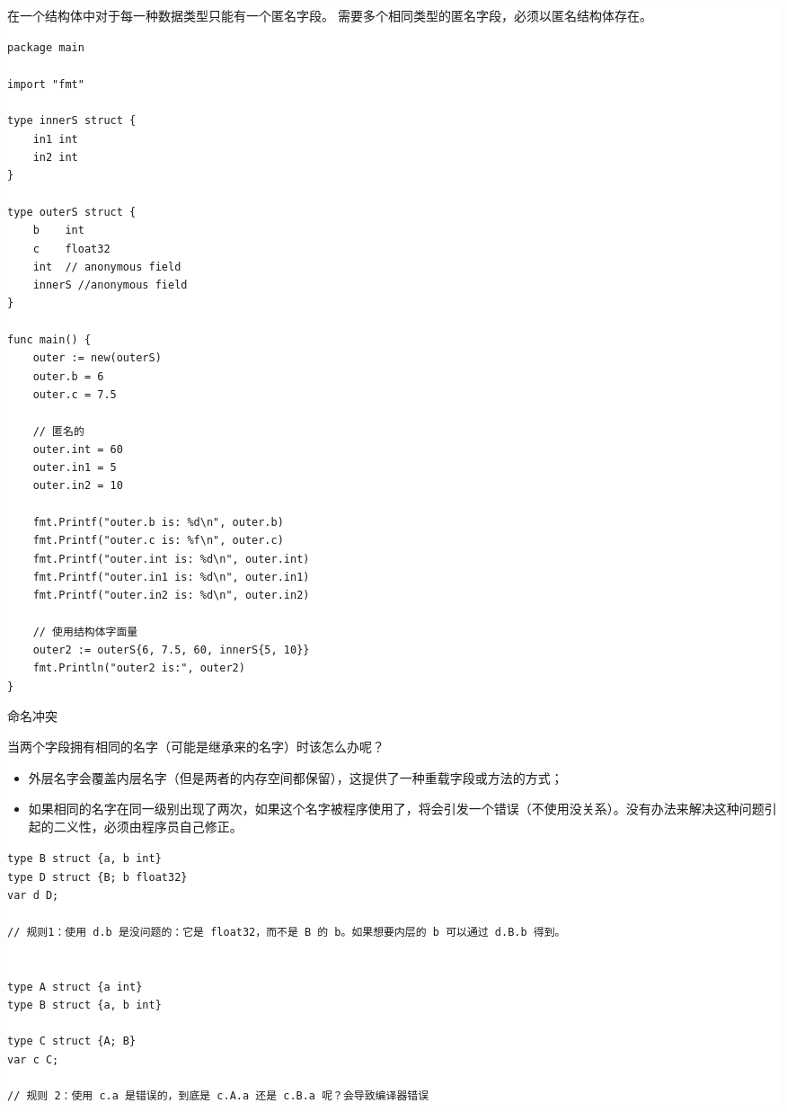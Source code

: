 在一个结构体中对于每一种数据类型只能有一个匿名字段。
需要多个相同类型的匿名字段，必须以匿名结构体存在。

```
package main

import "fmt"

type innerS struct {
	in1 int
	in2 int
}

type outerS struct {
	b    int
	c    float32
	int  // anonymous field
	innerS //anonymous field
}

func main() {
	outer := new(outerS)
	outer.b = 6
	outer.c = 7.5
	
	// 匿名的
	outer.int = 60
	outer.in1 = 5
	outer.in2 = 10

	fmt.Printf("outer.b is: %d\n", outer.b)
	fmt.Printf("outer.c is: %f\n", outer.c)
	fmt.Printf("outer.int is: %d\n", outer.int)
	fmt.Printf("outer.in1 is: %d\n", outer.in1)
	fmt.Printf("outer.in2 is: %d\n", outer.in2)

	// 使用结构体字面量
	outer2 := outerS{6, 7.5, 60, innerS{5, 10}}
	fmt.Println("outer2 is:", outer2)
}
```

命名冲突

当两个字段拥有相同的名字（可能是继承来的名字）时该怎么办呢？
+ 外层名字会覆盖内层名字（但是两者的内存空间都保留），这提供了一种重载字段或方法的方式；

+ 如果相同的名字在同一级别出现了两次，如果这个名字被程序使用了，将会引发一个错误（不使用没关系）。没有办法来解决这种问题引起的二义性，必须由程序员自己修正。

```
type B struct {a, b int}
type D struct {B; b float32}
var d D;

// 规则1：使用 d.b 是没问题的：它是 float32，而不是 B 的 b。如果想要内层的 b 可以通过 d.B.b 得到。


type A struct {a int}
type B struct {a, b int}

type C struct {A; B}
var c C;

// 规则 2：使用 c.a 是错误的，到底是 c.A.a 还是 c.B.a 呢？会导致编译器错误
```
